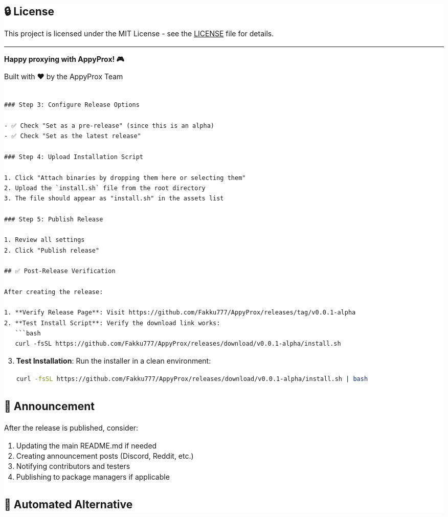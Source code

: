 ## 🔒 License

This project is licensed under the MIT License - see the [LICENSE](https://github.com/Fakku777/AppyProx/blob/master/LICENSE) file for details.

---

**Happy proxying with AppyProx! 🎮**

Built with ❤️ by the AppyProx Team
```

### Step 3: Configure Release Options

- ✅ Check "Set as a pre-release" (since this is an alpha)
- ✅ Check "Set as the latest release"

### Step 4: Upload Installation Script

1. Click "Attach binaries by dropping them here or selecting them"
2. Upload the `install.sh` file from the root directory
3. The file should appear as "install.sh" in the assets list

### Step 5: Publish Release

1. Review all settings
2. Click "Publish release"

## ✅ Post-Release Verification

After creating the release:

1. **Verify Release Page**: Visit https://github.com/Fakku777/AppyProx/releases/tag/v0.0.1-alpha
2. **Test Install Script**: Verify the download link works:
   ```bash
   curl -fsSL https://github.com/Fakku777/AppyProx/releases/download/v0.0.1-alpha/install.sh
   ```
3. **Test Installation**: Run the installer in a clean environment:
   ```bash
   curl -fsSL https://github.com/Fakku777/AppyProx/releases/download/v0.0.1-alpha/install.sh | bash
   ```

## 📢 Announcement

After the release is published, consider:

1. Updating the main README.md if needed
2. Creating announcement posts (Discord, Reddit, etc.)
3. Notifying contributors and testers
4. Publishing to package managers if applicable

## 🔄 Automated Alternative
